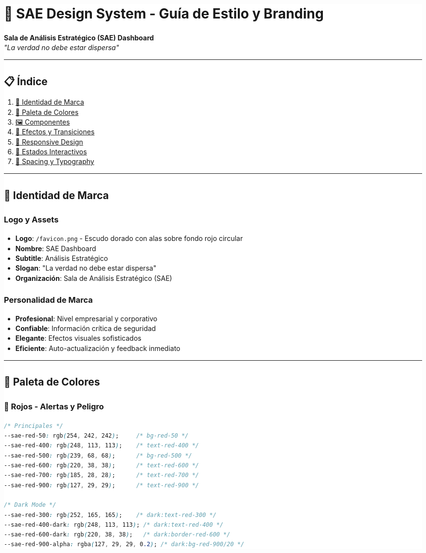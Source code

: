 # 🎨 SAE Design System - Guía de Estilo y Branding

**Sala de Análisis Estratégico (SAE) Dashboard**  
*"La verdad no debe estar dispersa"*

---

## 📋 Índice

1. [🎯 Identidad de Marca](#-identidad-de-marca)
2. [🎨 Paleta de Colores](#-paleta-de-colores)
3. [🖼️ Componentes](#️-componentes)
4. [🌟 Efectos y Transiciones](#-efectos-y-transiciones)
5. [📱 Responsive Design](#-responsive-design)
6. [🔄 Estados Interactivos](#-estados-interactivos)
7. [📏 Spacing y Typography](#-spacing-y-typography)

---

## 🎯 Identidad de Marca

### **Logo y Assets**
- **Logo**: `/favicon.png` - Escudo dorado con alas sobre fondo rojo circular
- **Nombre**: SAE Dashboard
- **Subtitle**: Análisis Estratégico
- **Slogan**: "La verdad no debe estar dispersa"
- **Organización**: Sala de Análisis Estratégico (SAE)

### **Personalidad de Marca**
- **Profesional**: Nivel empresarial y corporativo
- **Confiable**: Información crítica de seguridad
- **Elegante**: Efectos visuales sofisticados
- **Eficiente**: Auto-actualización y feedback inmediato

---

## 🎨 Paleta de Colores

### **🔴 Rojos - Alertas y Peligro**
```css
/* Principales */
--sae-red-50: rgb(254, 242, 242);     /* bg-red-50 */
--sae-red-400: rgb(248, 113, 113);    /* text-red-400 */
--sae-red-500: rgb(239, 68, 68);      /* bg-red-500 */
--sae-red-600: rgb(220, 38, 38);      /* text-red-600 */
--sae-red-700: rgb(185, 28, 28);      /* text-red-700 */
--sae-red-900: rgb(127, 29, 29);      /* text-red-900 */

/* Dark Mode */
--sae-red-300: rgb(252, 165, 165);    /* dark:text-red-300 */
--sae-red-400-dark: rgb(248, 113, 113); /* dark:text-red-400 */
--sae-red-600-dark: rgb(220, 38, 38);   /* dark:border-red-600 */
--sae-red-900-alpha: rgba(127, 29, 29, 0.2); /* dark:bg-red-900/20 */
```
